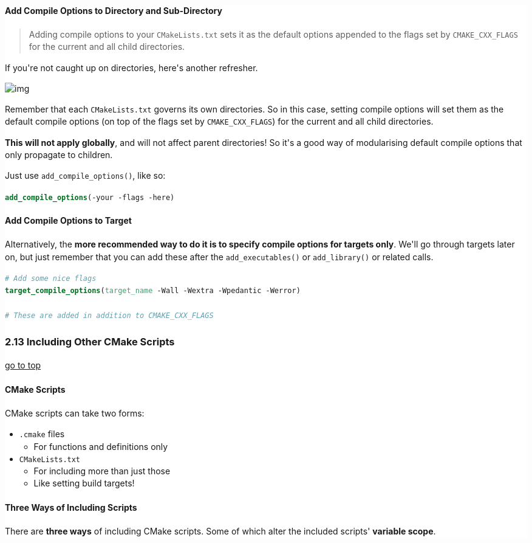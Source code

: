 

#### **Add Compile Options to Directory and Sub-Directory**

>  Adding compile options to your `CMakeLists.txt` sets it as the default options appended to the flags set by `CMAKE_CXX_FLAGS` for the current and all child directories.

If you're not caught up on directories, here's another refresher.

![img](assets/cmake-variable-scopes.png)

Remember that each `CMakeLists.txt` governs its own directories. So in this case, setting compile options will set them as the default compile options (on top of the flags set by `CMAKE_CXX_FLAGS`) for the current and all child directories.

**This will not apply globally**, and will not affect parent directories! So it's a good way of modularising default compile options that only propagate to children.

Just use `add_compile_options()`, like so:

```cmake
add_compile_options(-your -flags -here)
```



#### **Add Compile Options to Target**

Alternatively, the **more recommended way to do it is to specify compile options for targets only**. We'll go through targets later on, but just remember that you can add these after the `add_executables()` or `add_library()` or related calls.

```cmake
# Add some nice flags
target_compile_options(target_name -Wall -Wextra -Wpedantic -Werror)

# These are added in addition to CMAKE_CXX_FLAGS
```



### 2.13 Including Other CMake Scripts <a name="2.13"></a>
[go to top](#top)


#### **CMake Scripts**

CMake scripts can take two forms:

- `.cmake` files
  - For functions and definitions only
- `CMakeLists.txt`
  - For including more than just those
  - Like setting build targets!



#### **Three Ways of Including Scripts**

There are **three ways** of including CMake scripts. Some of which alter the included scripts' **variable scope**.
